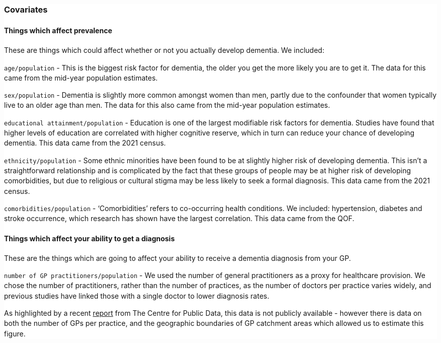 ### Covariates 
#### Things which affect prevalence 
These are things which could affect whether or not you actually develop dementia. We included:

`age/population` - This is the biggest risk factor for dementia, the older you get the more likely you are to get it. The data for this came from the mid-year population estimates. 

`sex/population` - Dementia is slightly more common amongst women than men, partly due to the confounder that women typically live to an older age than men. The data for this also came from the mid-year population estimates. 

`educational attainment/population` - Education is one of the largest modifiable risk factors for dementia. Studies have found that higher levels of education are correlated with higher cognitive reserve, which in turn can reduce your chance of developing dementia. This data came from the 2021 census.

`ethnicity/population` - Some ethnic minorities have been found to be at slightly higher risk of developing dementia. This isn’t a straightforward relationship and is complicated by the fact that these groups of people may be at higher risk of developing comorbidities, but due to religious or cultural stigma may be less likely to seek a formal diagnosis. This data came from the 2021 census. 

`comorbidities/population` - ‘Comorbidities’ refers to co-occurring health conditions. We included: hypertension, diabetes and stroke occurrence, which research has shown have the largest correlation. This data came from the QOF. 

#### Things which affect your ability to get a diagnosis

These are the things which are going to affect your ability to receive a dementia diagnosis from your GP.  

`number of GP practitioners/population` - We used the number of general practitioners as a proxy for healthcare provision. We chose the number of practitioners, rather than the number of practices, as the number of doctors per practice varies widely, and previous studies have linked those with a single doctor to lower diagnosis rates. 

As highlighted by a recent [report](https://static1.squarespace.com/static/5ee7a7d964aeed7e5c507900/t/65e8a83825fec503eb2ae56b/1709746232505/gaps-in-healthcare-statistics.pdf) from The Centre for Public Data, this data is not publicly available - however there is data on both the number of GPs per practice, and the geographic boundaries of GP catchment areas which allowed us to estimate this figure. 
